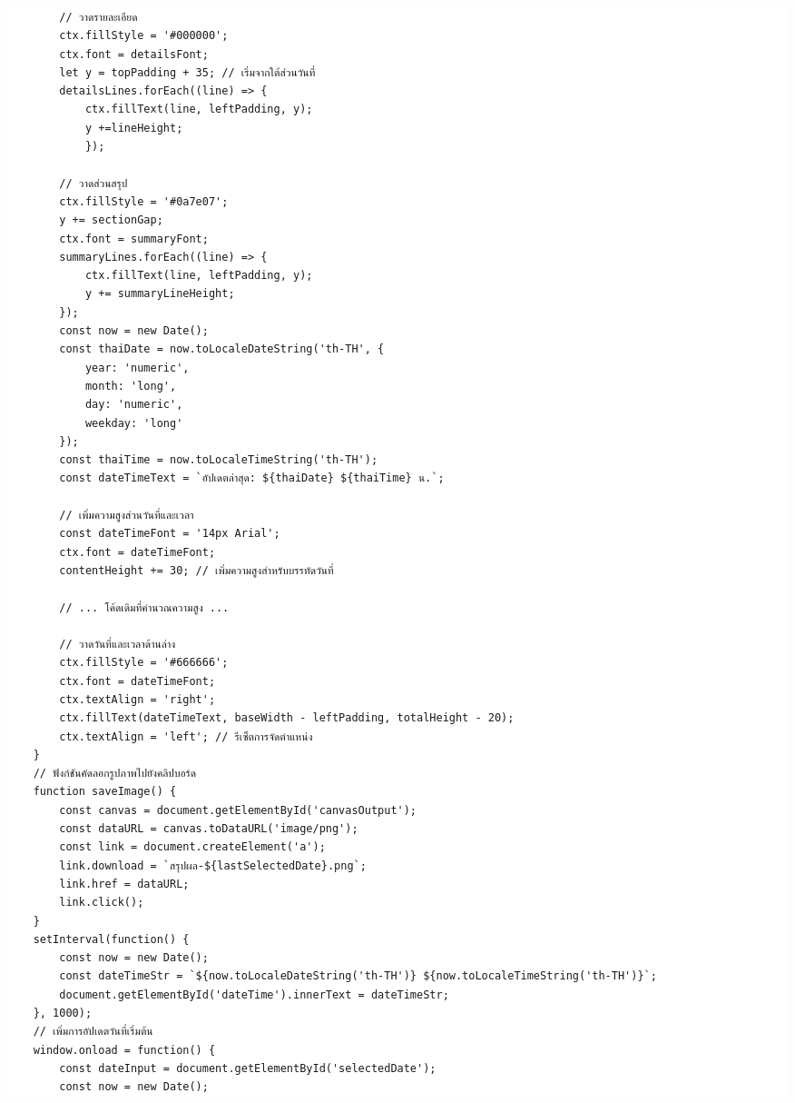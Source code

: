             // วาดรายละเอียด
            ctx.fillStyle = '#000000';
            ctx.font = detailsFont;
            let y = topPadding + 35; // เริ่มจากใต้ส่วนวันที่
            detailsLines.forEach((line) => {
                ctx.fillText(line, leftPadding, y);
                y +=lineHeight;
                });

            // วาดส่วนสรุป
            ctx.fillStyle = '#0a7e07';
            y += sectionGap;
            ctx.font = summaryFont;
            summaryLines.forEach((line) => {
                ctx.fillText(line, leftPadding, y);
                y += summaryLineHeight;
            });
            const now = new Date();
            const thaiDate = now.toLocaleDateString('th-TH', {
                year: 'numeric',
                month: 'long',
                day: 'numeric',
                weekday: 'long'
            });
            const thaiTime = now.toLocaleTimeString('th-TH');
            const dateTimeText = `อัปเดตล่าสุด: ${thaiDate} ${thaiTime} น.`;

            // เพิ่มความสูงส่วนวันที่และเวลา
            const dateTimeFont = '14px Arial';
            ctx.font = dateTimeFont;
            contentHeight += 30; // เพิ่มความสูงสำหรับบรรทัดวันที่

            // ... โค้ดเดิมที่คำนวณความสูง ...

            // วาดวันที่และเวลาด้านล่าง
            ctx.fillStyle = '#666666';
            ctx.font = dateTimeFont;
            ctx.textAlign = 'right';
            ctx.fillText(dateTimeText, baseWidth - leftPadding, totalHeight - 20);
            ctx.textAlign = 'left'; // รีเซ็ตการจัดตำแหน่ง
        }
        // ฟังก์ชันคัดลอกรูปภาพไปยังคลิปบอร์ด
        function saveImage() {
            const canvas = document.getElementById('canvasOutput');
            const dataURL = canvas.toDataURL('image/png');
            const link = document.createElement('a');
            link.download = `สรุปผล-${lastSelectedDate}.png`;
            link.href = dataURL;
            link.click();
        }
        setInterval(function() {
            const now = new Date();
            const dateTimeStr = `${now.toLocaleDateString('th-TH')} ${now.toLocaleTimeString('th-TH')}`;
            document.getElementById('dateTime').innerText = dateTimeStr;
        }, 1000);
        // เพิ่มการอัปเดตวันที่เริ่มต้น
        window.onload = function() {
            const dateInput = document.getElementById('selectedDate');
            const now = new Date();
            